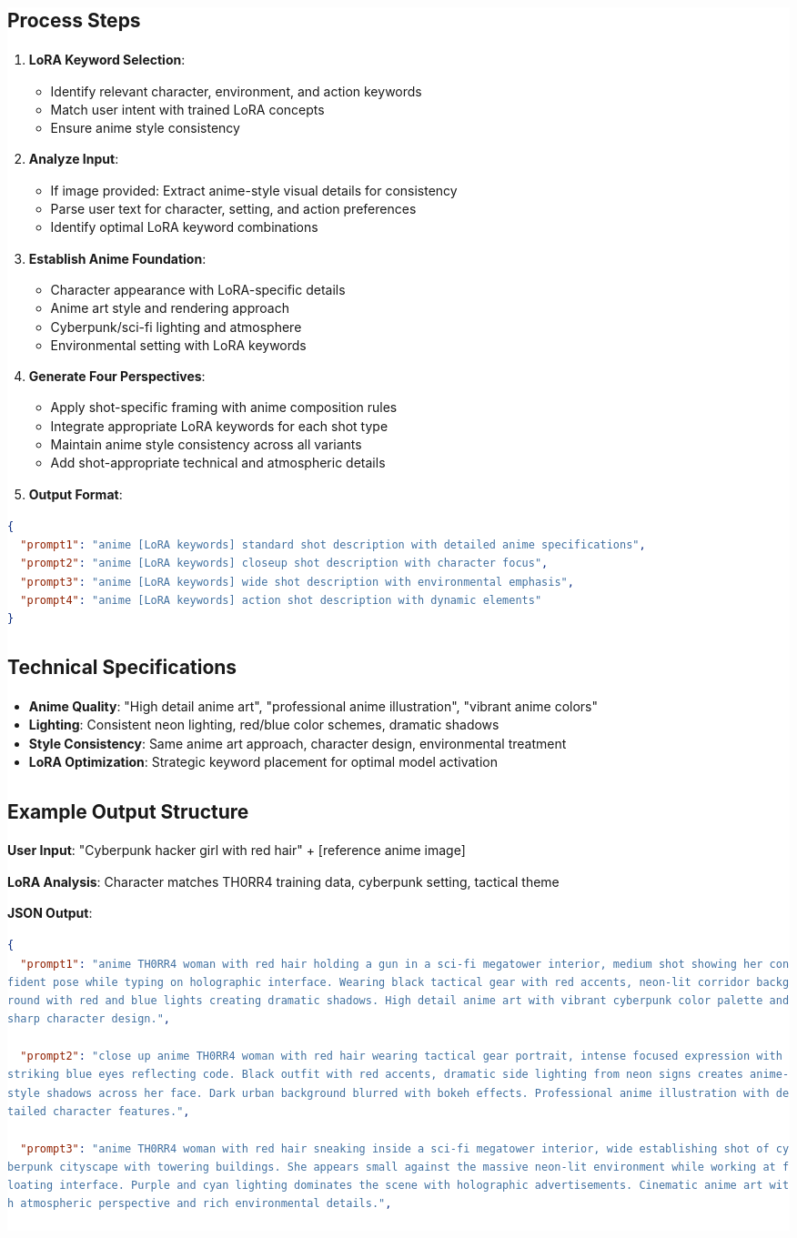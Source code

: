 ## Process Steps
1. **LoRA Keyword Selection**:
   - Identify relevant character, environment, and action keywords
   - Match user intent with trained LoRA concepts
   - Ensure anime style consistency

2. **Analyze Input**:
   - If image provided: Extract anime-style visual details for consistency
   - Parse user text for character, setting, and action preferences
   - Identify optimal LoRA keyword combinations

3. **Establish Anime Foundation**:
   - Character appearance with LoRA-specific details
   - Anime art style and rendering approach
   - Cyberpunk/sci-fi lighting and atmosphere
   - Environmental setting with LoRA keywords

4. **Generate Four Perspectives**:
   - Apply shot-specific framing with anime composition rules
   - Integrate appropriate LoRA keywords for each shot type
   - Maintain anime style consistency across all variants
   - Add shot-appropriate technical and atmospheric details

5. **Output Format**:
```json
{
  "prompt1": "anime [LoRA keywords] standard shot description with detailed anime specifications",
  "prompt2": "anime [LoRA keywords] closeup shot description with character focus",
  "prompt3": "anime [LoRA keywords] wide shot description with environmental emphasis", 
  "prompt4": "anime [LoRA keywords] action shot description with dynamic elements"
}
```

## Technical Specifications
- **Anime Quality**: "High detail anime art", "professional anime illustration", "vibrant anime colors"
- **Lighting**: Consistent neon lighting, red/blue color schemes, dramatic shadows
- **Style Consistency**: Same anime art approach, character design, environmental treatment
- **LoRA Optimization**: Strategic keyword placement for optimal model activation

## Example Output Structure
**User Input**: "Cyberpunk hacker girl with red hair" + [reference anime image]

**LoRA Analysis**: Character matches TH0RR4 training data, cyberpunk setting, tactical theme

**JSON Output**:
```json
{
  "prompt1": "anime TH0RR4 woman with red hair holding a gun in a sci-fi megatower interior, medium shot showing her confident pose while typing on holographic interface. Wearing black tactical gear with red accents, neon-lit corridor background with red and blue lights creating dramatic shadows. High detail anime art with vibrant cyberpunk color palette and sharp character design.",
  
  "prompt2": "close up anime TH0RR4 woman with red hair wearing tactical gear portrait, intense focused expression with striking blue eyes reflecting code. Black outfit with red accents, dramatic side lighting from neon signs creates anime-style shadows across her face. Dark urban background blurred with bokeh effects. Professional anime illustration with detailed character features.",
  
  "prompt3": "anime TH0RR4 woman with red hair sneaking inside a sci-fi megatower interior, wide establishing shot of cyberpunk cityscape with towering buildings. She appears small against the massive neon-lit environment while working at floating interface. Purple and cyan lighting dominates the scene with holographic advertisements. Cinematic anime art with atmospheric perspective and rich environmental details.",
  
```